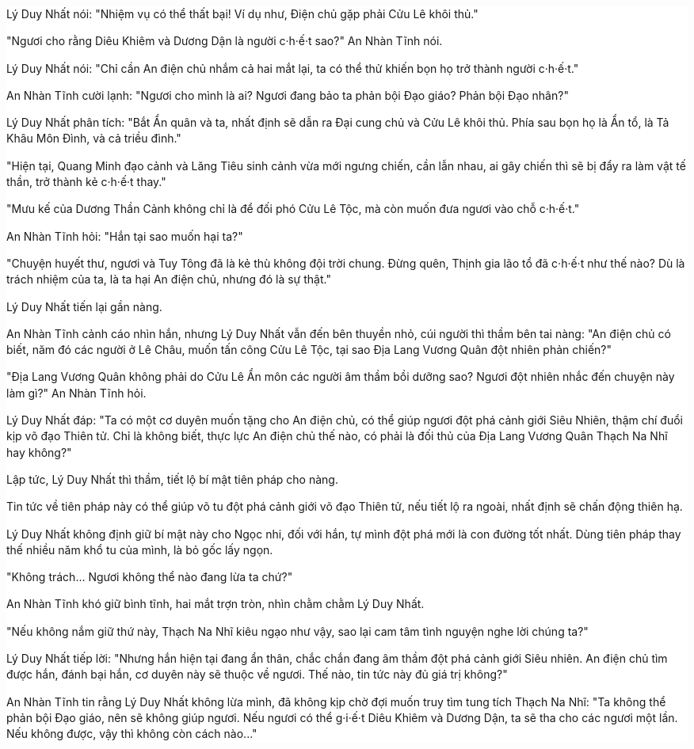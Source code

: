 Lý Duy Nhất nói: "Nhiệm vụ có thể thất bại! Ví dụ như, Điện chủ gặp phải Cửu Lê khôi thủ."

"Ngươi cho rằng Diêu Khiêm và Dương Dận là người c·h·ế·t sao?" An Nhàn Tĩnh nói.

Lý Duy Nhất nói: "Chỉ cần An điện chủ nhắm cả hai mắt lại, ta có thể thử khiến bọn họ trở thành người c·h·ế·t."

An Nhàn Tĩnh cười lạnh: "Ngươi cho mình là ai? Ngươi đang bảo ta phản bội Đạo giáo? Phản bội Đạo nhân?"

Lý Duy Nhất phân tích: "Bắt Ẩn quân và ta, nhất định sẽ dẫn ra Đại cung chủ và Cửu Lê khôi thủ. Phía sau bọn họ là Ẩn tổ, là Tả Khâu Môn Đình, và cả triều đình."

"Hiện tại, Quang Minh đạo cảnh và Lăng Tiêu sinh cảnh vừa mới ngưng chiến, cần lẫn nhau, ai gây chiến thì sẽ bị đẩy ra làm vật tế thần, trở thành kẻ c·h·ế·t thay."

"Mưu kế của Dương Thần Cảnh không chỉ là để đối phó Cửu Lê Tộc, mà còn muốn đưa ngươi vào chỗ c·h·ế·t."


An Nhàn Tĩnh hỏi: "Hắn tại sao muốn hại ta?"

"Chuyện huyết thư, ngươi và Tuy Tông đã là kẻ thù không đội trời chung. Đừng quên, Thịnh gia lão tổ đã c·h·ế·t như thế nào? Dù là trách nhiệm của ta, là ta hại An điện chủ, nhưng đó là sự thật."

Lý Duy Nhất tiến lại gần nàng.

An Nhàn Tĩnh cảnh cáo nhìn hắn, nhưng Lý Duy Nhất vẫn đến bên thuyền nhỏ, cúi người thì thầm bên tai nàng: "An điện chủ có biết, năm đó các người ở Lê Châu, muốn tấn công Cửu Lê Tộc, tại sao Địa Lang Vương Quân đột nhiên phản chiến?"

"Địa Lang Vương Quân không phải do Cửu Lê Ẩn môn các người âm thầm bồi dưỡng sao? Ngươi đột nhiên nhắc đến chuyện này làm gì?" An Nhàn Tĩnh hỏi.

Lý Duy Nhất đáp: "Ta có một cơ duyên muốn tặng cho An điện chủ, có thể giúp ngươi đột phá cảnh giới Siêu Nhiên, thậm chí đuổi kịp võ đạo Thiên tử. Chỉ là không biết, thực lực An điện chủ thế nào, có phải là đối thủ của Địa Lang Vương Quân Thạch Na Nhĩ hay không?"

Lập tức, Lý Duy Nhất thì thầm, tiết lộ bí mật tiên pháp cho nàng.

Tin tức về tiên pháp này có thể giúp võ tu đột phá cảnh giới võ đạo Thiên tử, nếu tiết lộ ra ngoài, nhất định sẽ chấn động thiên hạ.

Lý Duy Nhất không định giữ bí mật này cho Ngọc nhi, đối với hắn, tự mình đột phá mới là con đường tốt nhất. Dùng tiên pháp thay thế nhiều năm khổ tu của mình, là bỏ gốc lấy ngọn.

"Không trách... Ngươi không thể nào đang lừa ta chứ?"

An Nhàn Tĩnh khó giữ bình tĩnh, hai mắt trợn tròn, nhìn chằm chằm Lý Duy Nhất.

"Nếu không nắm giữ thứ này, Thạch Na Nhĩ kiêu ngạo như vậy, sao lại cam tâm tình nguyện nghe lời chúng ta?"

Lý Duy Nhất tiếp lời: "Nhưng hắn hiện tại đang ẩn thân, chắc chắn đang âm thầm đột phá cảnh giới Siêu nhiên. An điện chủ tìm được hắn, đánh bại hắn, cơ duyên này sẽ thuộc về ngươi. Thế nào, tin tức này đủ giá trị không?"

An Nhàn Tĩnh tin rằng Lý Duy Nhất không lừa mình, đã không kịp chờ đợi muốn truy tìm tung tích Thạch Na Nhĩ: "Ta không thể phản bội Đạo giáo, nên sẽ không giúp ngươi. Nếu ngươi có thể g·i·ế·t Diêu Khiêm và Dương Dận, ta sẽ tha cho các ngươi một lần. Nếu không được, vậy thì không còn cách nào..."
